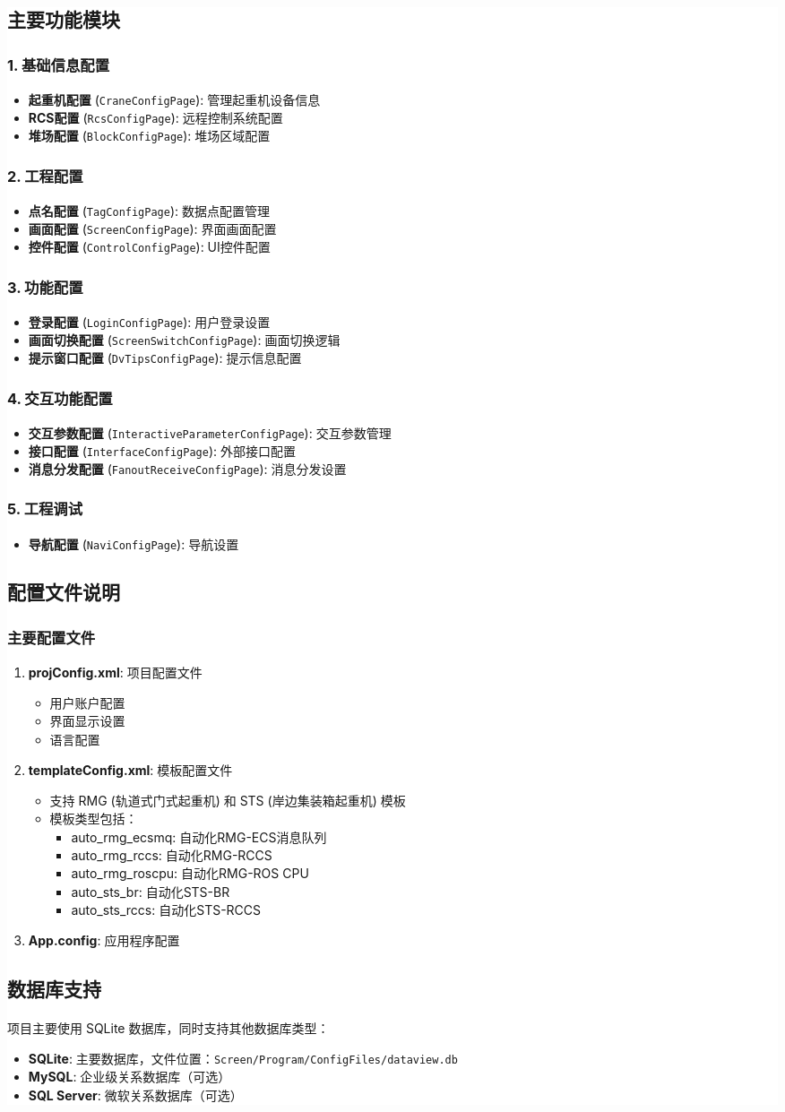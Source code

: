 ## 主要功能模块

### 1. 基础信息配置
- **起重机配置** (`CraneConfigPage`): 管理起重机设备信息
- **RCS配置** (`RcsConfigPage`): 远程控制系统配置
- **堆场配置** (`BlockConfigPage`): 堆场区域配置

### 2. 工程配置
- **点名配置** (`TagConfigPage`): 数据点配置管理
- **画面配置** (`ScreenConfigPage`): 界面画面配置
- **控件配置** (`ControlConfigPage`): UI控件配置

### 3. 功能配置
- **登录配置** (`LoginConfigPage`): 用户登录设置
- **画面切换配置** (`ScreenSwitchConfigPage`): 画面切换逻辑
- **提示窗口配置** (`DvTipsConfigPage`): 提示信息配置

### 4. 交互功能配置
- **交互参数配置** (`InteractiveParameterConfigPage`): 交互参数管理
- **接口配置** (`InterfaceConfigPage`): 外部接口配置
- **消息分发配置** (`FanoutReceiveConfigPage`): 消息分发设置

### 5. 工程调试
- **导航配置** (`NaviConfigPage`): 导航设置

## 配置文件说明

### 主要配置文件

1. **projConfig.xml**: 项目配置文件
   - 用户账户配置
   - 界面显示设置
   - 语言配置

2. **templateConfig.xml**: 模板配置文件
   - 支持 RMG (轨道式门式起重机) 和 STS (岸边集装箱起重机) 模板
   - 模板类型包括：
     - auto_rmg_ecsmq: 自动化RMG-ECS消息队列
     - auto_rmg_rccs: 自动化RMG-RCCS
     - auto_rmg_roscpu: 自动化RMG-ROS CPU
     - auto_sts_br: 自动化STS-BR
     - auto_sts_rccs: 自动化STS-RCCS

3. **App.config**: 应用程序配置

## 数据库支持

项目主要使用 SQLite 数据库，同时支持其他数据库类型：
- **SQLite**: 主要数据库，文件位置：`Screen/Program/ConfigFiles/dataview.db`
- **MySQL**: 企业级关系数据库（可选）
- **SQL Server**: 微软关系数据库（可选）
